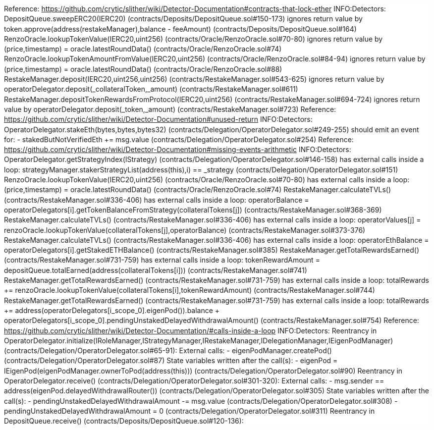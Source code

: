 Reference: https://github.com/crytic/slither/wiki/Detector-Documentation#contracts-that-lock-ether
INFO:Detectors:
DepositQueue.sweepERC20(IERC20) (contracts/Deposits/DepositQueue.sol#150-173) ignores return value by token.approve(address(restakeManager),balance - feeAmount) (contracts/Deposits/DepositQueue.sol#164)
RenzoOracle.lookupTokenValue(IERC20,uint256) (contracts/Oracle/RenzoOracle.sol#70-80) ignores return value by (price,timestamp) = oracle.latestRoundData() (contracts/Oracle/RenzoOracle.sol#74)
RenzoOracle.lookupTokenAmountFromValue(IERC20,uint256) (contracts/Oracle/RenzoOracle.sol#84-94) ignores return value by (price,timestamp) = oracle.latestRoundData() (contracts/Oracle/RenzoOracle.sol#88)
RestakeManager.deposit(IERC20,uint256,uint256) (contracts/RestakeManager.sol#543-625) ignores return value by operatorDelegator.deposit(_collateralToken,_amount) (contracts/RestakeManager.sol#611)
RestakeManager.depositTokenRewardsFromProtocol(IERC20,uint256) (contracts/RestakeManager.sol#694-724) ignores return value by operatorDelegator.deposit(_token,_amount) (contracts/RestakeManager.sol#723)
Reference: https://github.com/crytic/slither/wiki/Detector-Documentation#unused-return
INFO:Detectors:
OperatorDelegator.stakeEth(bytes,bytes,bytes32) (contracts/Delegation/OperatorDelegator.sol#249-255) should emit an event for: 
	- stakedButNotVerifiedEth += msg.value (contracts/Delegation/OperatorDelegator.sol#254) 
Reference: https://github.com/crytic/slither/wiki/Detector-Documentation#missing-events-arithmetic
INFO:Detectors:
OperatorDelegator.getStrategyIndex(IStrategy) (contracts/Delegation/OperatorDelegator.sol#146-158) has external calls inside a loop: strategyManager.stakerStrategyList(address(this),i) == _strategy (contracts/Delegation/OperatorDelegator.sol#151)
RenzoOracle.lookupTokenValue(IERC20,uint256) (contracts/Oracle/RenzoOracle.sol#70-80) has external calls inside a loop: (price,timestamp) = oracle.latestRoundData() (contracts/Oracle/RenzoOracle.sol#74)
RestakeManager.calculateTVLs() (contracts/RestakeManager.sol#336-406) has external calls inside a loop: operatorBalance = operatorDelegators[i].getTokenBalanceFromStrategy(collateralTokens[j]) (contracts/RestakeManager.sol#368-369)
RestakeManager.calculateTVLs() (contracts/RestakeManager.sol#336-406) has external calls inside a loop: operatorValues[j] = renzoOracle.lookupTokenValue(collateralTokens[j],operatorBalance) (contracts/RestakeManager.sol#373-376)
RestakeManager.calculateTVLs() (contracts/RestakeManager.sol#336-406) has external calls inside a loop: operatorEthBalance = operatorDelegators[i].getStakedETHBalance() (contracts/RestakeManager.sol#385)
RestakeManager.getTotalRewardsEarned() (contracts/RestakeManager.sol#731-759) has external calls inside a loop: tokenRewardAmount = depositQueue.totalEarned(address(collateralTokens[i])) (contracts/RestakeManager.sol#741)
RestakeManager.getTotalRewardsEarned() (contracts/RestakeManager.sol#731-759) has external calls inside a loop: totalRewards += renzoOracle.lookupTokenValue(collateralTokens[i],tokenRewardAmount) (contracts/RestakeManager.sol#744)
RestakeManager.getTotalRewardsEarned() (contracts/RestakeManager.sol#731-759) has external calls inside a loop: totalRewards += address(operatorDelegators[i_scope_0].eigenPod()).balance + operatorDelegators[i_scope_0].pendingUnstakedDelayedWithdrawalAmount() (contracts/RestakeManager.sol#754)
Reference: https://github.com/crytic/slither/wiki/Detector-Documentation/#calls-inside-a-loop
INFO:Detectors:
Reentrancy in OperatorDelegator.initialize(IRoleManager,IStrategyManager,IRestakeManager,IDelegationManager,IEigenPodManager) (contracts/Delegation/OperatorDelegator.sol#65-91):
	External calls:
	- eigenPodManager.createPod() (contracts/Delegation/OperatorDelegator.sol#87)
	State variables written after the call(s):
	- eigenPod = IEigenPod(eigenPodManager.ownerToPod(address(this))) (contracts/Delegation/OperatorDelegator.sol#90)
Reentrancy in OperatorDelegator.receive() (contracts/Delegation/OperatorDelegator.sol#301-320):
	External calls:
	- msg.sender == address(eigenPod.delayedWithdrawalRouter()) (contracts/Delegation/OperatorDelegator.sol#305)
	State variables written after the call(s):
	- pendingUnstakedDelayedWithdrawalAmount -= msg.value (contracts/Delegation/OperatorDelegator.sol#308)
	- pendingUnstakedDelayedWithdrawalAmount = 0 (contracts/Delegation/OperatorDelegator.sol#311)
Reentrancy in DepositQueue.receive() (contracts/Deposits/DepositQueue.sol#120-136):